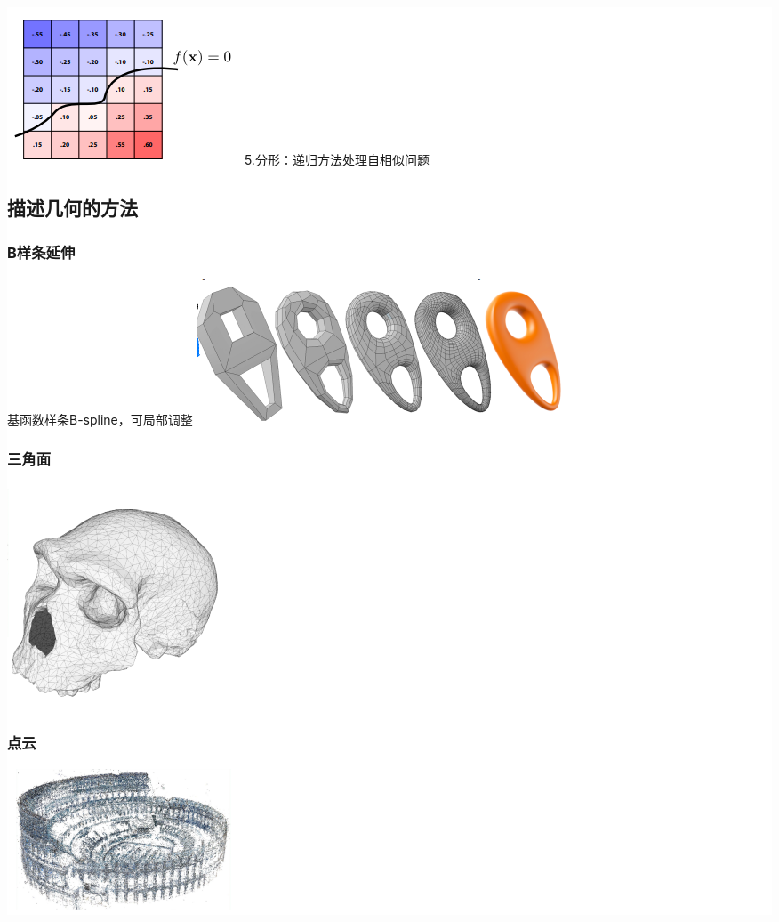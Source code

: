 ![在这里插入图片描述](UE4ComputerGraphics.assets/d6487d272d6c4800a857cb6da1ed196c.png)
5.分形：递归方法处理自相似问题

## 描述几何的方法

### B样条延伸

基函数样条B-spline，可局部调整
![在这里插入图片描述](UE4ComputerGraphics.assets/4ad92b8cccd843a3894d4f0dc9b00b26.png)

### 三角面

![在这里插入图片描述](UE4ComputerGraphics.assets/22dae618b5074ff6bf877cdb4b3484e0.png)

### 点云

![在这里插入图片描述](UE4ComputerGraphics.assets/eee3fea159d54d64bb948988098a8f10.png)
